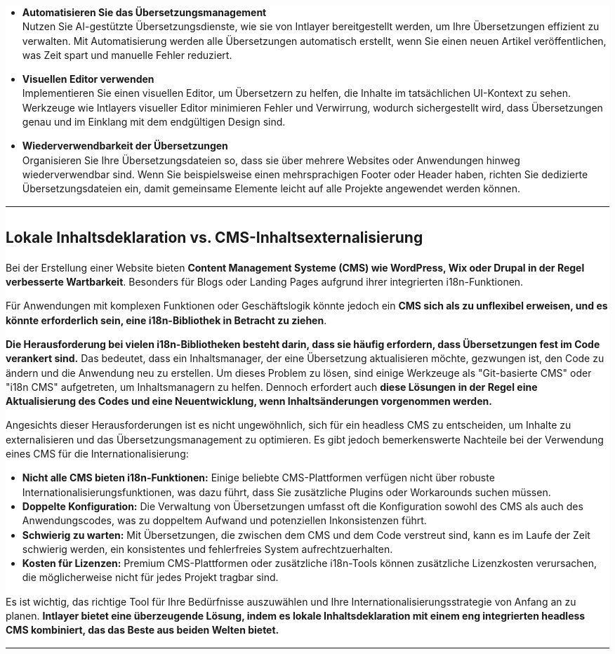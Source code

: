 - **Automatisieren Sie das Übersetzungsmanagement**  
  Nutzen Sie AI-gestützte Übersetzungsdienste, wie sie von Intlayer bereitgestellt werden, um Ihre Übersetzungen effizient zu verwalten. Mit Automatisierung werden alle Übersetzungen automatisch erstellt, wenn Sie einen neuen Artikel veröffentlichen, was Zeit spart und manuelle Fehler reduziert.

- **Visuellen Editor verwenden**  
  Implementieren Sie einen visuellen Editor, um Übersetzern zu helfen, die Inhalte im tatsächlichen UI-Kontext zu sehen. Werkzeuge wie Intlayers visueller Editor minimieren Fehler und Verwirrung, wodurch sichergestellt wird, dass Übersetzungen genau und im Einklang mit dem endgültigen Design sind.

- **Wiederverwendbarkeit der Übersetzungen**  
  Organisieren Sie Ihre Übersetzungsdateien so, dass sie über mehrere Websites oder Anwendungen hinweg wiederverwendbar sind. Wenn Sie beispielsweise einen mehrsprachigen Footer oder Header haben, richten Sie dedizierte Übersetzungsdateien ein, damit gemeinsame Elemente leicht auf alle Projekte angewendet werden können.

---

## Lokale Inhaltsdeklaration vs. CMS-Inhaltsexternalisierung

Bei der Erstellung einer Website bieten **Content Management Systeme (CMS) wie WordPress, Wix oder Drupal in der Regel verbesserte Wartbarkeit**. Besonders für Blogs oder Landing Pages aufgrund ihrer integrierten i18n-Funktionen.

Für Anwendungen mit komplexen Funktionen oder Geschäftslogik könnte jedoch ein **CMS sich als zu unflexibel erweisen, und es könnte erforderlich sein, eine i18n-Bibliothek in Betracht zu ziehen**.

**Die Herausforderung bei vielen i18n-Bibliotheken besteht darin, dass sie häufig erfordern, dass Übersetzungen fest im Code verankert sind.** Das bedeutet, dass ein Inhaltsmanager, der eine Übersetzung aktualisieren möchte, gezwungen ist, den Code zu ändern und die Anwendung neu zu erstellen. Um dieses Problem zu lösen, sind einige Werkzeuge als "Git-basierte CMS" oder "i18n CMS" aufgetreten, um Inhaltsmanagern zu helfen. Dennoch erfordert auch **diese Lösungen in der Regel eine Aktualisierung des Codes und eine Neuentwicklung, wenn Inhaltsänderungen vorgenommen werden.**

Angesichts dieser Herausforderungen ist es nicht ungewöhnlich, sich für ein headless CMS zu entscheiden, um Inhalte zu externalisieren und das Übersetzungsmanagement zu optimieren. Es gibt jedoch bemerkenswerte Nachteile bei der Verwendung eines CMS für die Internationalisierung:

- **Nicht alle CMS bieten i18n-Funktionen:** Einige beliebte CMS-Plattformen verfügen nicht über robuste Internationalisierungsfunktionen, was dazu führt, dass Sie zusätzliche Plugins oder Workarounds suchen müssen.
- **Doppelte Konfiguration:** Die Verwaltung von Übersetzungen umfasst oft die Konfiguration sowohl des CMS als auch des Anwendungscodes, was zu doppeltem Aufwand und potenziellen Inkonsistenzen führt.
- **Schwierig zu warten:** Mit Übersetzungen, die zwischen dem CMS und dem Code verstreut sind, kann es im Laufe der Zeit schwierig werden, ein konsistentes und fehlerfreies System aufrechtzuerhalten.
- **Kosten für Lizenzen:** Premium CMS-Plattformen oder zusätzliche i18n-Tools können zusätzliche Lizenzkosten verursachen, die möglicherweise nicht für jedes Projekt tragbar sind.

Es ist wichtig, das richtige Tool für Ihre Bedürfnisse auszuwählen und Ihre Internationalisierungsstrategie von Anfang an zu planen. **Intlayer bietet eine überzeugende Lösung, indem es lokale Inhaltsdeklaration mit einem eng integrierten headless CMS kombiniert, das das Beste aus beiden Welten bietet.**

---